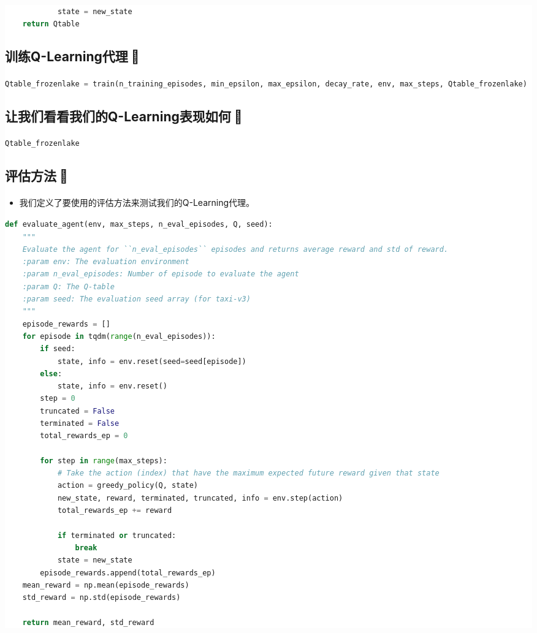 ```py
            state = new_state
    return Qtable
```

## 训练Q-Learning代理 🏃

```py
Qtable_frozenlake = train(n_training_episodes, min_epsilon, max_epsilon, decay_rate, env, max_steps, Qtable_frozenlake)
```

## 让我们看看我们的Q-Learning表现如何 👀

```py
Qtable_frozenlake
```

## 评估方法 📝

+   我们定义了要使用的评估方法来测试我们的Q-Learning代理。

```py
def evaluate_agent(env, max_steps, n_eval_episodes, Q, seed):
    """
    Evaluate the agent for ``n_eval_episodes`` episodes and returns average reward and std of reward.
    :param env: The evaluation environment
    :param n_eval_episodes: Number of episode to evaluate the agent
    :param Q: The Q-table
    :param seed: The evaluation seed array (for taxi-v3)
    """
    episode_rewards = []
    for episode in tqdm(range(n_eval_episodes)):
        if seed:
            state, info = env.reset(seed=seed[episode])
        else:
            state, info = env.reset()
        step = 0
        truncated = False
        terminated = False
        total_rewards_ep = 0

        for step in range(max_steps):
            # Take the action (index) that have the maximum expected future reward given that state
            action = greedy_policy(Q, state)
            new_state, reward, terminated, truncated, info = env.step(action)
            total_rewards_ep += reward

            if terminated or truncated:
                break
            state = new_state
        episode_rewards.append(total_rewards_ep)
    mean_reward = np.mean(episode_rewards)
    std_reward = np.std(episode_rewards)

    return mean_reward, std_reward
```

